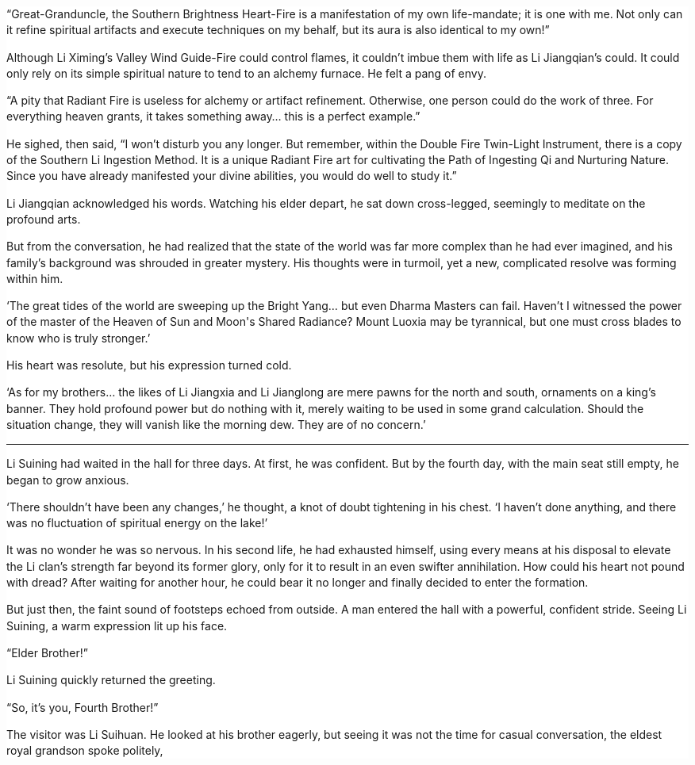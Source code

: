 “Great-Granduncle, the Southern Brightness Heart-Fire is a manifestation of my own life-mandate; it is one with me. Not only can it refine spiritual artifacts and execute techniques on my behalf, but its aura is also identical to my own!”

Although Li Ximing’s Valley Wind Guide-Fire could control flames, it couldn’t imbue them with life as Li Jiangqian’s could. It could only rely on its simple spiritual nature to tend to an alchemy furnace. He felt a pang of envy.

“A pity that Radiant Fire is useless for alchemy or artifact refinement. Otherwise, one person could do the work of three. For everything heaven grants, it takes something away… this is a perfect example.”

He sighed, then said, “I won’t disturb you any longer. But remember, within the Double Fire Twin-Light Instrument, there is a copy of the Southern Li Ingestion Method. It is a unique Radiant Fire art for cultivating the Path of Ingesting Qi and Nurturing Nature. Since you have already manifested your divine abilities, you would do well to study it.”

Li Jiangqian acknowledged his words. Watching his elder depart, he sat down cross-legged, seemingly to meditate on the profound arts.

But from the conversation, he had realized that the state of the world was far more complex than he had ever imagined, and his family’s background was shrouded in greater mystery. His thoughts were in turmoil, yet a new, complicated resolve was forming within him.

‘The great tides of the world are sweeping up the Bright Yang… but even Dharma Masters can fail. Haven’t I witnessed the power of the master of the Heaven of Sun and Moon's Shared Radiance? Mount Luoxia may be tyrannical, but one must cross blades to know who is truly stronger.’

His heart was resolute, but his expression turned cold.

‘As for my brothers… the likes of Li Jiangxia and Li Jianglong are mere pawns for the north and south, ornaments on a king’s banner. They hold profound power but do nothing with it, merely waiting to be used in some grand calculation. Should the situation change, they will vanish like the morning dew. They are of no concern.’

---

Li Suining had waited in the hall for three days. At first, he was confident. But by the fourth day, with the main seat still empty, he began to grow anxious.

‘There shouldn’t have been any changes,’ he thought, a knot of doubt tightening in his chest. ‘I haven’t done anything, and there was no fluctuation of spiritual energy on the lake!’

It was no wonder he was so nervous. In his second life, he had exhausted himself, using every means at his disposal to elevate the Li clan’s strength far beyond its former glory, only for it to result in an even swifter annihilation. How could his heart not pound with dread? After waiting for another hour, he could bear it no longer and finally decided to enter the formation.

But just then, the faint sound of footsteps echoed from outside. A man entered the hall with a powerful, confident stride. Seeing Li Suining, a warm expression lit up his face.

“Elder Brother!”

Li Suining quickly returned the greeting.

“So, it’s you, Fourth Brother!”

The visitor was Li Suihuan. He looked at his brother eagerly, but seeing it was not the time for casual conversation, the eldest royal grandson spoke politely, 
